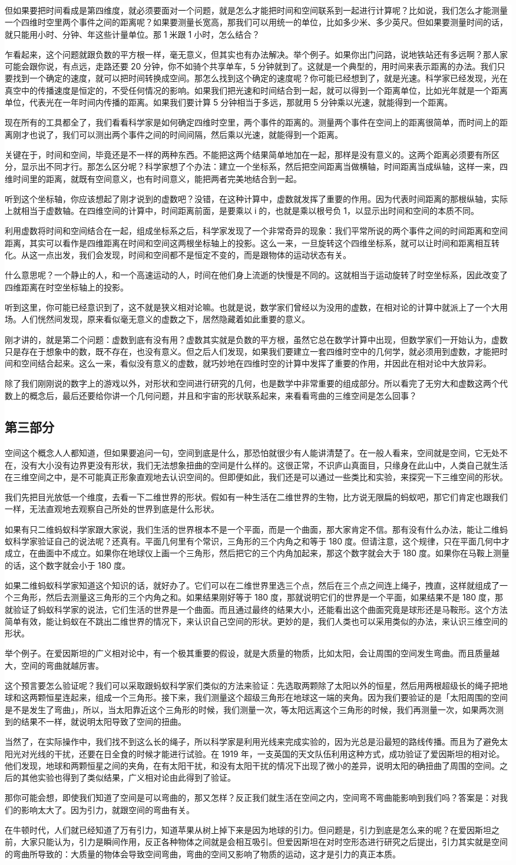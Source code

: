 但如果要把时间看成是第四维度，就必须要面对一个问题，就是怎么才能把时间和空间联系到一起进行计算呢？比如说，我们怎么才能测量一个四维时空里两个事件之间的距离呢？如果要测量长宽高，那我们可以用统一的单位，比如多少米、多少英尺。但如果要测量时间的话，就只能用小时、分钟、年这些计量单位。那 1 米跟 1 小时，怎么结合？

乍看起来，这个问题就跟负数的平方根一样，毫无意义，但其实也有办法解决。举个例子。如果你出门问路，说地铁站还有多远啊？那人家可能会跟你说，有点远，走路还要 20 分钟，你不如骑个共享单车，5 分钟就到了。这就是一个典型的，用时间来表示距离的办法。我们只要找到一个确定的速度，就可以把时间转换成空间。那怎么找到这个确定的速度呢？你可能已经想到了，就是光速。科学家已经发现，光在真空中的传播速度是恒定的，不受任何情况的影响。如果我们把光速和时间结合到一起，就可以得到一个距离单位，比如光年就是一个距离单位，代表光在一年时间内传播的距离。如果我们要计算 5 分钟相当于多远，那就用 5 分钟乘以光速，就能得到一个距离。

现在所有的工具都全了，我们看看科学家是如何确定四维时空里，两个事件的距离的。测量两个事件在空间上的距离很简单，而时间上的距离刚才也说了，我们可以测出两个事件之间的时间间隔，然后乘以光速，就能得到一个距离。

关键在于，时间和空间，毕竟还是不一样的两种东西。不能把这两个结果简单地加在一起，那样是没有意义的。这两个距离必须要有所区分，显示出不同才行。那怎么区分呢？科学家想了个办法：建立一个坐标系，然后把空间距离当做横轴，时间距离当成纵轴，这样一来，四维时间里的距离，就既有空间意义，也有时间意义，能把两者完美地结合到一起。

听到这个坐标轴，你应该想起了刚才说到的虚数吧？没错，在这种计算中，虚数就发挥了重要的作用。因为代表时间距离的那根纵轴，实际上就相当于虚数轴。在四维空间的计算中，时间距离前面，是要乘以 i 的，也就是乘以根号负 1，以显示出时间和空间的本质不同。

利用虚数将时间和空间结合在一起，组成坐标系之后，科学家发现了一个非常奇异的现象：我们平常所说的两个事件之间的时间距离和空间距离，其实可以看作是四维距离在时间和空间这两根坐标轴上的投影。这么一来，一旦旋转这个四维坐标系，就可以让时间和距离相互转化。从这一点出发，我们会发现，时间和空间都不是恒定不变的，而是跟物体的运动状态有关。

什么意思呢？一个静止的人，和一个高速运动的人，时间在他们身上流逝的快慢是不同的。这就相当于运动旋转了时空坐标系，因此改变了四维距离在时空坐标轴上的投影。

听到这里，你可能已经意识到了，这不就是狭义相对论嘛。也就是说，数学家们曾经以为没用的虚数，在相对论的计算中就派上了一个大用场。人们恍然间发现，原来看似毫无意义的虚数之下，居然隐藏着如此重要的意义。

刚才讲的，就是第二个问题：虚数到底有没有用？虚数其实就是负数的平方根，虽然它总在数学计算中出现，但数学家们一开始认为，虚数只是存在于想象中的数，既不存在，也没有意义。但之后人们发现，如果我们要建立一套四维时空中的几何学，就必须用到虚数，才能把时间和空间结合起来。这么一来，看似没有意义的虚数，就巧妙地在四维时空的计算中发挥了重要的作用，并因此在相对论中大放异彩。

除了我们刚刚说的数字上的游戏以外，对形状和空间进行研究的几何，也是数学中非常重要的组成部分。所以看完了无穷大和虚数这两个代数上的概念后，最后还要给你讲一个几何问题，并且和宇宙的形状联系起来，来看看弯曲的三维空间是怎么回事？

## 第三部分
空间这个概念人人都知道，但如果要追问一句，空间到底是什么，那恐怕就很少有人能讲清楚了。在一般人看来，空间就是空间，它无处不在，没有大小没有边界更没有形状，我们无法想象扭曲的空间是什么样的。这很正常，不识庐山真面目，只缘身在此山中，人类自己就生活在三维空间之中，是不可能真正形象直观地去认识空间的。但即便如此，我们还是可以通过一些类比和实验，来探究一下三维空间的形状。

我们先把目光放低一个维度，去看一下二维世界的形状。假如有一种生活在二维世界的生物，比方说无限扁的蚂蚁吧，那它们肯定也跟我们一样，无法直观地去观察自己所处的世界到底是什么形状。

如果有只二维蚂蚁科学家跟大家说，我们生活的世界根本不是一个平面，而是一个曲面，那大家肯定不信。那有没有什么办法，能让二维蚂蚁科学家验证自己的说法呢？还真有。平面几何里有个常识，三角形的三个内角之和等于 180 度。但请注意，这个规律，只在平面几何中才成立，在曲面中不成立。如果你在地球仪上画一个三角形，然后把它的三个内角加起来，那这个数字就会大于 180 度。如果你在马鞍上测量的话，这个数字就会小于 180 度。

如果二维蚂蚁科学家知道这个知识的话，就好办了。它们可以在二维世界里选三个点，然后在三个点之间连上绳子，拽直，这样就组成了一个三角形，然后去测量这三角形的三个内角之和。如果结果刚好等于 180 度，那就说明它们的世界是一个平面，如果结果不是 180 度，那就验证了蚂蚁科学家的说法，它们生活的世界是一个曲面。而且通过最终的结果大小，还能看出这个曲面究竟是球形还是马鞍形。这个方法简单有效，能让蚂蚁在不跳出二维世界的情况下，来认识自己空间的形状。更妙的是，我们人类也可以采用类似的办法，来认识三维空间的形状。

举个例子。在爱因斯坦的广义相对论中，有一个极其重要的假设，就是大质量的物质，比如太阳，会让周围的空间发生弯曲。而且质量越大，空间的弯曲就越厉害。

这个预言要怎么验证呢？我们可以采取跟蚂蚁科学家们类似的方法来验证：先选取两颗除了太阳以外的恒星，然后用两根超级长的绳子把地球和这两颗恒星连起来，组成一个三角形。接下来，我们测量这个超级三角形在地球这一端的夹角。因为我们要验证的是「太阳周围的空间是不是发生了弯曲」，所以，当太阳靠近这个三角形的时候，我们测量一次，等太阳远离这个三角形的时候，我们再测量一次，如果两次测到的结果不一样，就说明太阳导致了空间的扭曲。

当然了，在实际操作中，我们找不到这么长的绳子，所以科学家是利用光线来完成实验的，因为光总是沿最短的路线传播。而且为了避免太阳光对光线的干扰，还要在日全食的时候才能进行试验。在 1919 年，一支英国的天文队伍利用这种方式，成功验证了爱因斯坦的相对论。他们发现，地球和两颗恒星之间的夹角，在有太阳干扰，和没有太阳干扰的情况下出现了微小的差异，说明太阳的确扭曲了周围的空间。之后的其他实验也得到了类似结果，广义相对论由此得到了验证。

那你可能会想，即使我们知道了空间是可以弯曲的，那又怎样？反正我们就生活在空间之内，空间弯不弯曲能影响到我们吗？答案是：对我们的影响太大了。因为引力，就跟空间的弯曲有关。

在牛顿时代，人们就已经知道了万有引力，知道苹果从树上掉下来是因为地球的引力。但问题是，引力到底是怎么来的呢？在爱因斯坦之前，大家只能认为，引力是瞬间作用，反正各种物体之间就是会相互吸引。但爱因斯坦在对时空形态进行研究之后提出，引力其实就是空间的弯曲所导致的：大质量的物体会导致空间弯曲，弯曲的空间又影响了物质的运动，这才是引力的真正本质。
